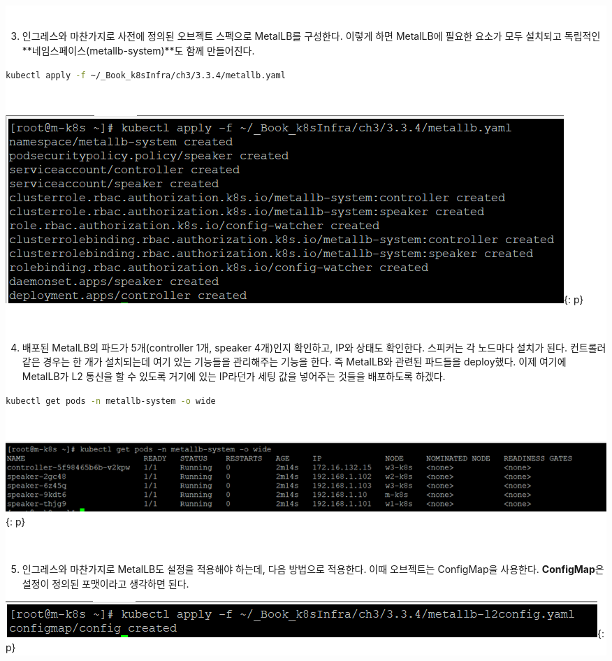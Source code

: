 <br>

3. 인그레스와 마찬가지로 사전에 정의된 오브젝트 스펙으로 MetalLB를 구성한다. 이렇게 하면 MetalLB에 필요한 요소가 모두 설치되고 독립적인 **네임스페이스(metallb-system)**도 함께 만들어진다.

```bash
kubectl apply -f ~/_Book_k8sInfra/ch3/3.3.4/metallb.yaml
```

<br>

![](/images/Kubernetes/kubernetes-Ingress/2021-08-01-13-24-17.png){: p}

<br>

4. 배포된 MetalLB의 파드가 5개(controller 1개, speaker 4개)인지 확인하고, IP와 상태도 확인한다. 스피커는 각 노드마다 설치가 된다. 컨트롤러 같은 경우는 한 개가 설치되는데 여기 있는 기능들을 관리해주는 기능을 한다. 즉 MetalLB와 관련된 파드들을 deploy했다. 이제 여기에 MetalLB가 L2 통신을 할 수 있도록 거기에 있는 IP라던가 세팅 값을 넣어주는 것들을 배포하도록 하겠다.

```bash
kubectl get pods -n metallb-system -o wide
```

<br>

![](/images/Kubernetes/kubernetes-Ingress/2021-08-01-13-26-32.png){: p}

<br>

5. 인그레스와 마찬가지로 MetalLB도 설정을 적용해야 하는데, 다음 방법으로 적용한다. 이때 오브젝트는 ConfigMap을 사용한다. **ConfigMap**은 설정이 정의된 포맷이라고 생각하면 된다.

![](/images/Kubernetes/kubernetes-Ingress/2021-08-01-13-25-59.png){: p}
